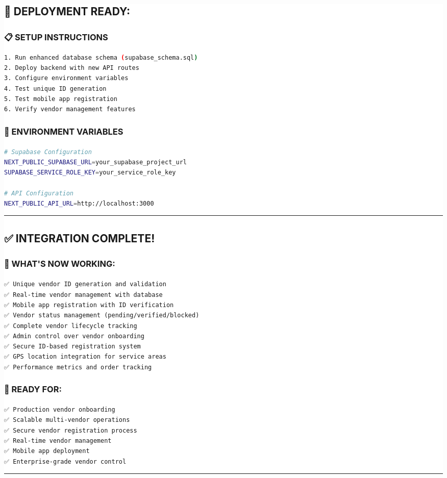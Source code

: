
## **🚀 DEPLOYMENT READY:**

### **📋 SETUP INSTRUCTIONS**
```bash
1. Run enhanced database schema (supabase_schema.sql)
2. Deploy backend with new API routes
3. Configure environment variables
4. Test unique ID generation
5. Test mobile app registration
6. Verify vendor management features
```

### **🔧 ENVIRONMENT VARIABLES**
```bash
# Supabase Configuration
NEXT_PUBLIC_SUPABASE_URL=your_supabase_project_url
SUPABASE_SERVICE_ROLE_KEY=your_service_role_key

# API Configuration
NEXT_PUBLIC_API_URL=http://localhost:3000
```

---

## **✅ INTEGRATION COMPLETE!**

### **🎯 WHAT'S NOW WORKING:**
```
✅ Unique vendor ID generation and validation
✅ Real-time vendor management with database
✅ Mobile app registration with ID verification
✅ Vendor status management (pending/verified/blocked)
✅ Complete vendor lifecycle tracking
✅ Admin control over vendor onboarding
✅ Secure ID-based registration system
✅ GPS location integration for service areas
✅ Performance metrics and order tracking
```

### **🚀 READY FOR:**
```
✅ Production vendor onboarding
✅ Scalable multi-vendor operations
✅ Secure vendor registration process
✅ Real-time vendor management
✅ Mobile app deployment
✅ Enterprise-grade vendor control
```

---
